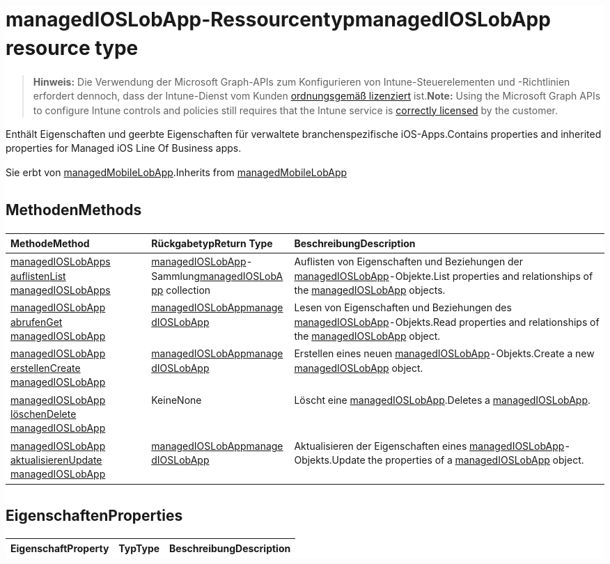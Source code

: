 # <a name="managedioslobapp-resource-type"></a><span data-ttu-id="9cba8-101">managedIOSLobApp-Ressourcentyp</span><span class="sxs-lookup"><span data-stu-id="9cba8-101">managedIOSLobApp resource type</span></span>

> <span data-ttu-id="9cba8-102">**Hinweis:** Die Verwendung der Microsoft Graph-APIs zum Konfigurieren von Intune-Steuerelementen und -Richtlinien erfordert dennoch, dass der Intune-Dienst vom Kunden [ordnungsgemäß lizenziert](https://go.microsoft.com/fwlink/?linkid=839381) ist.</span><span class="sxs-lookup"><span data-stu-id="9cba8-102">**Note:** Using the Microsoft Graph APIs to configure Intune controls and policies still requires that the Intune service is [correctly licensed](https://go.microsoft.com/fwlink/?linkid=839381) by the customer.</span></span>

<span data-ttu-id="9cba8-103">Enthält Eigenschaften und geerbte Eigenschaften für verwaltete branchenspezifische iOS-Apps.</span><span class="sxs-lookup"><span data-stu-id="9cba8-103">Contains properties and inherited properties for Managed iOS Line Of Business apps.</span></span>

<span data-ttu-id="9cba8-104">Sie erbt von [managedMobileLobApp](../resources/intune_apps_managedmobilelobapp.md).</span><span class="sxs-lookup"><span data-stu-id="9cba8-104">Inherits from [managedMobileLobApp](../resources/intune_apps_managedmobilelobapp.md)</span></span>

## <a name="methods"></a><span data-ttu-id="9cba8-105">Methoden</span><span class="sxs-lookup"><span data-stu-id="9cba8-105">Methods</span></span>
|<span data-ttu-id="9cba8-106">Methode</span><span class="sxs-lookup"><span data-stu-id="9cba8-106">Method</span></span>|<span data-ttu-id="9cba8-107">Rückgabetyp</span><span class="sxs-lookup"><span data-stu-id="9cba8-107">Return Type</span></span>|<span data-ttu-id="9cba8-108">Beschreibung</span><span class="sxs-lookup"><span data-stu-id="9cba8-108">Description</span></span>|
|:---|:---|:---|
|[<span data-ttu-id="9cba8-109">managedIOSLobApps auflisten</span><span class="sxs-lookup"><span data-stu-id="9cba8-109">List managedIOSLobApps</span></span>](../api/intune_apps_managedioslobapp_list.md)|<span data-ttu-id="9cba8-110">[managedIOSLobApp](../resources/intune_apps_managedioslobapp.md)-Sammlung</span><span class="sxs-lookup"><span data-stu-id="9cba8-110">[managedIOSLobApp](../resources/intune_apps_managedioslobapp.md) collection</span></span>|<span data-ttu-id="9cba8-111">Auflisten von Eigenschaften und Beziehungen der [managedIOSLobApp](../resources/intune_apps_managedioslobapp.md)-Objekte.</span><span class="sxs-lookup"><span data-stu-id="9cba8-111">List properties and relationships of the [managedIOSLobApp](../resources/intune_apps_managedioslobapp.md) objects.</span></span>|
|[<span data-ttu-id="9cba8-112">managedIOSLobApp abrufen</span><span class="sxs-lookup"><span data-stu-id="9cba8-112">Get managedIOSLobApp</span></span>](../api/intune_apps_managedioslobapp_get.md)|[<span data-ttu-id="9cba8-113">managedIOSLobApp</span><span class="sxs-lookup"><span data-stu-id="9cba8-113">managedIOSLobApp</span></span>](../resources/intune_apps_managedioslobapp.md)|<span data-ttu-id="9cba8-114">Lesen von Eigenschaften und Beziehungen des [managedIOSLobApp](../resources/intune_apps_managedioslobapp.md)-Objekts.</span><span class="sxs-lookup"><span data-stu-id="9cba8-114">Read properties and relationships of the [managedIOSLobApp](../resources/intune_apps_managedioslobapp.md) object.</span></span>|
|[<span data-ttu-id="9cba8-115">managedIOSLobApp erstellen</span><span class="sxs-lookup"><span data-stu-id="9cba8-115">Create managedIOSLobApp</span></span>](../api/intune_apps_managedioslobapp_create.md)|[<span data-ttu-id="9cba8-116">managedIOSLobApp</span><span class="sxs-lookup"><span data-stu-id="9cba8-116">managedIOSLobApp</span></span>](../resources/intune_apps_managedioslobapp.md)|<span data-ttu-id="9cba8-117">Erstellen eines neuen [managedIOSLobApp](../resources/intune_apps_managedioslobapp.md)-Objekts.</span><span class="sxs-lookup"><span data-stu-id="9cba8-117">Create a new [managedIOSLobApp](../resources/intune_apps_managedioslobapp.md) object.</span></span>|
|[<span data-ttu-id="9cba8-118">managedIOSLobApp löschen</span><span class="sxs-lookup"><span data-stu-id="9cba8-118">Delete managedIOSLobApp</span></span>](../api/intune_apps_managedioslobapp_delete.md)|<span data-ttu-id="9cba8-119">Keine</span><span class="sxs-lookup"><span data-stu-id="9cba8-119">None</span></span>|<span data-ttu-id="9cba8-120">Löscht eine [managedIOSLobApp](../resources/intune_apps_managedioslobapp.md).</span><span class="sxs-lookup"><span data-stu-id="9cba8-120">Deletes a [managedIOSLobApp](../resources/intune_apps_managedioslobapp.md).</span></span>|
|[<span data-ttu-id="9cba8-121">managedIOSLobApp aktualisieren</span><span class="sxs-lookup"><span data-stu-id="9cba8-121">Update managedIOSLobApp</span></span>](../api/intune_apps_managedioslobapp_update.md)|[<span data-ttu-id="9cba8-122">managedIOSLobApp</span><span class="sxs-lookup"><span data-stu-id="9cba8-122">managedIOSLobApp</span></span>](../resources/intune_apps_managedioslobapp.md)|<span data-ttu-id="9cba8-123">Aktualisieren der Eigenschaften eines [managedIOSLobApp](../resources/intune_apps_managedioslobapp.md)-Objekts.</span><span class="sxs-lookup"><span data-stu-id="9cba8-123">Update the properties of a [managedIOSLobApp](../resources/intune_apps_managedioslobapp.md) object.</span></span>|

## <a name="properties"></a><span data-ttu-id="9cba8-124">Eigenschaften</span><span class="sxs-lookup"><span data-stu-id="9cba8-124">Properties</span></span>
|<span data-ttu-id="9cba8-125">Eigenschaft</span><span class="sxs-lookup"><span data-stu-id="9cba8-125">Property</span></span>|<span data-ttu-id="9cba8-126">Typ</span><span class="sxs-lookup"><span data-stu-id="9cba8-126">Type</span></span>|<span data-ttu-id="9cba8-127">Beschreibung</span><span class="sxs-lookup"><span data-stu-id="9cba8-127">Description</span></span>|
|:---|:---|:---|